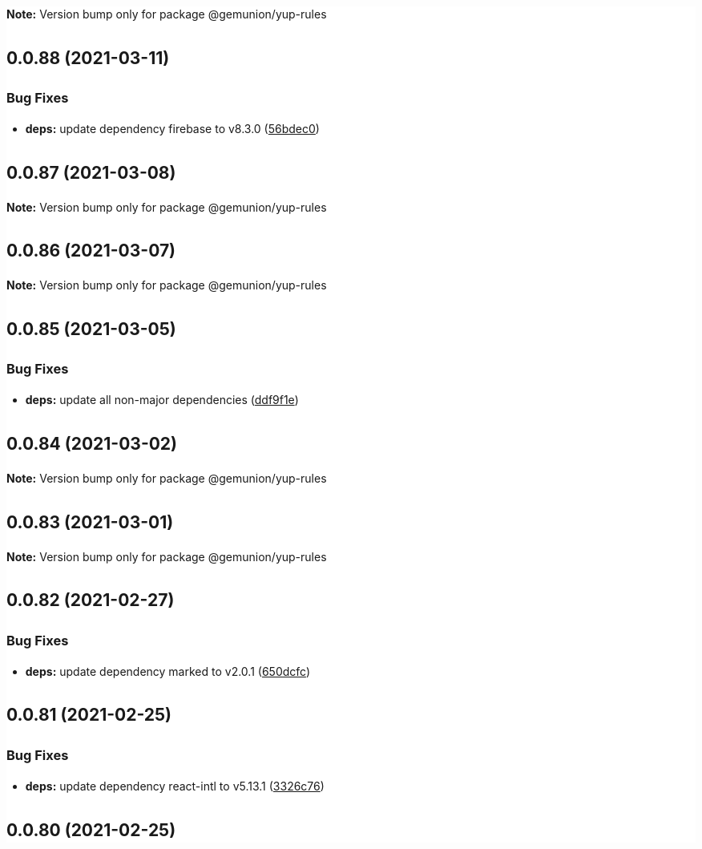 **Note:** Version bump only for package @gemunion/yup-rules

## 0.0.88 (2021-03-11)

### Bug Fixes

- **deps:** update dependency firebase to v8.3.0 ([56bdec0](https://github.com/memoryos/misc/commit/56bdec02c4eb3728e16553f5fa217753ee3e48ec))

## 0.0.87 (2021-03-08)

**Note:** Version bump only for package @gemunion/yup-rules

## 0.0.86 (2021-03-07)

**Note:** Version bump only for package @gemunion/yup-rules

## 0.0.85 (2021-03-05)

### Bug Fixes

- **deps:** update all non-major dependencies ([ddf9f1e](https://github.com/memoryos/misc/commit/ddf9f1ed1c6d09139c7c291aea0092fb4714843d))

## 0.0.84 (2021-03-02)

**Note:** Version bump only for package @gemunion/yup-rules

## 0.0.83 (2021-03-01)

**Note:** Version bump only for package @gemunion/yup-rules

## 0.0.82 (2021-02-27)

### Bug Fixes

- **deps:** update dependency marked to v2.0.1 ([650dcfc](https://github.com/memoryos/misc/commit/650dcfcad9a4a7bc4058b09e0edc77f881d49106))

## 0.0.81 (2021-02-25)

### Bug Fixes

- **deps:** update dependency react-intl to v5.13.1 ([3326c76](https://github.com/memoryos/misc/commit/3326c76b9234dff75a10a5e000c6b566e75ca003))

## 0.0.80 (2021-02-25)
